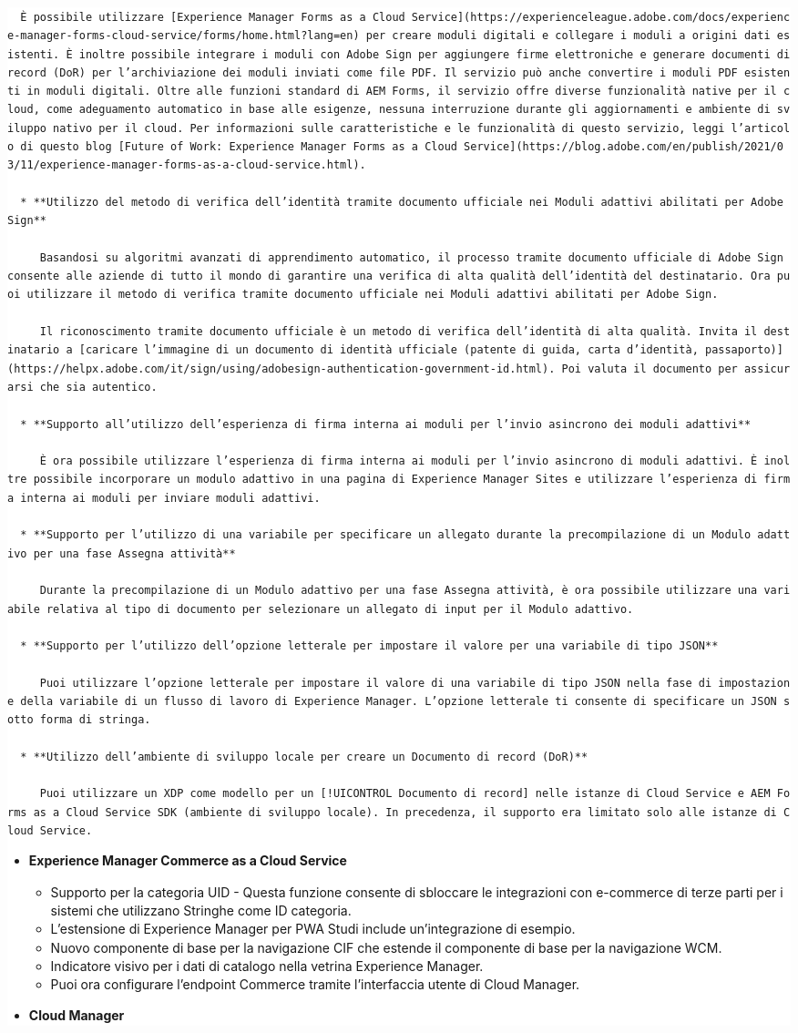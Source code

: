       È possibile utilizzare [Experience Manager Forms as a Cloud Service](https://experienceleague.adobe.com/docs/experience-manager-forms-cloud-service/forms/home.html?lang=en) per creare moduli digitali e collegare i moduli a origini dati esistenti. È inoltre possibile integrare i moduli con Adobe Sign per aggiungere firme elettroniche e generare documenti di record (DoR) per l’archiviazione dei moduli inviati come file PDF. Il servizio può anche convertire i moduli PDF esistenti in moduli digitali. Oltre alle funzioni standard di AEM Forms, il servizio offre diverse funzionalità native per il cloud, come adeguamento automatico in base alle esigenze, nessuna interruzione durante gli aggiornamenti e ambiente di sviluppo nativo per il cloud. Per informazioni sulle caratteristiche e le funzionalità di questo servizio, leggi l’articolo di questo blog [Future of Work: Experience Manager Forms as a Cloud Service](https://blog.adobe.com/en/publish/2021/03/11/experience-manager-forms-as-a-cloud-service.html).

      * **Utilizzo del metodo di verifica dell’identità tramite documento ufficiale nei Moduli adattivi abilitati per Adobe Sign**

         Basandosi su algoritmi avanzati di apprendimento automatico, il processo tramite documento ufficiale di Adobe Sign consente alle aziende di tutto il mondo di garantire una verifica di alta qualità dell’identità del destinatario. Ora puoi utilizzare il metodo di verifica tramite documento ufficiale nei Moduli adattivi abilitati per Adobe Sign.

         Il riconoscimento tramite documento ufficiale è un metodo di verifica dell’identità di alta qualità. Invita il destinatario a [caricare l’immagine di un documento di identità ufficiale (patente di guida, carta d’identità, passaporto)](https://helpx.adobe.com/it/sign/using/adobesign-authentication-government-id.html). Poi valuta il documento per assicurarsi che sia autentico.

      * **Supporto all’utilizzo dell’esperienza di firma interna ai moduli per l’invio asincrono dei moduli adattivi**

         È ora possibile utilizzare l’esperienza di firma interna ai moduli per l’invio asincrono di moduli adattivi. È inoltre possibile incorporare un modulo adattivo in una pagina di Experience Manager Sites e utilizzare l’esperienza di firma interna ai moduli per inviare moduli adattivi.

      * **Supporto per l’utilizzo di una variabile per specificare un allegato durante la precompilazione di un Modulo adattivo per una fase Assegna attività**

         Durante la precompilazione di un Modulo adattivo per una fase Assegna attività, è ora possibile utilizzare una variabile relativa al tipo di documento per selezionare un allegato di input per il Modulo adattivo.

      * **Supporto per l’utilizzo dell’opzione letterale per impostare il valore per una variabile di tipo JSON**

         Puoi utilizzare l’opzione letterale per impostare il valore di una variabile di tipo JSON nella fase di impostazione della variabile di un flusso di lavoro di Experience Manager. L’opzione letterale ti consente di specificare un JSON sotto forma di stringa.

      * **Utilizzo dell’ambiente di sviluppo locale per creare un Documento di record (DoR)**

         Puoi utilizzare un XDP come modello per un [!UICONTROL Documento di record] nelle istanze di Cloud Service e AEM Forms as a Cloud Service SDK (ambiente di sviluppo locale). In precedenza, il supporto era limitato solo alle istanze di Cloud Service.
   * **Experience Manager Commerce as a Cloud Service**

      * Supporto per la categoria UID - Questa funzione consente di sbloccare le integrazioni con e-commerce di terze parti per i sistemi che utilizzano Stringhe come ID categoria.
      * L’estensione di Experience Manager per PWA Studi include un’integrazione di esempio.
      * Nuovo componente di base per la navigazione CIF che estende il componente di base per la navigazione WCM.
      * Indicatore visivo per i dati di catalogo nella vetrina Experience Manager.
      * Puoi ora configurare l’endpoint Commerce tramite l’interfaccia utente di Cloud Manager.
   * **Cloud Manager**
